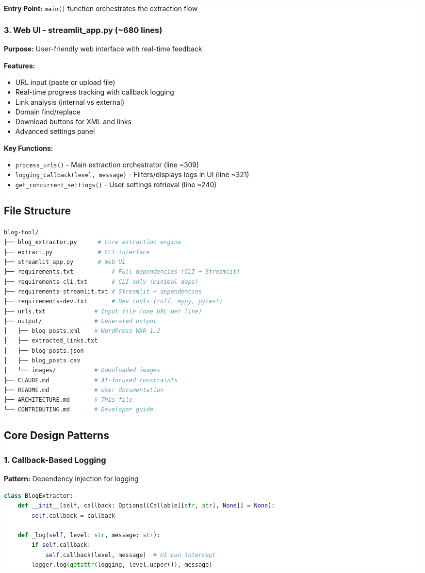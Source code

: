 **Entry Point:** `main()` function orchestrates the extraction flow

### 3. Web UI - streamlit_app.py (~680 lines)

**Purpose:** User-friendly web interface with real-time feedback

**Features:**

- URL input (paste or upload file)
- Real-time progress tracking with callback logging
- Link analysis (internal vs external)
- Domain find/replace
- Download buttons for XML and links
- Advanced settings panel

**Key Functions:**

- `process_urls()` - Main extraction orchestrator (line ~309)
- `logging_callback(level, message)` - Filters/displays logs in UI (line ~321)
- `get_concurrent_settings()` - User settings retrieval (line ~240)

## File Structure

```bash
blog-tool/
├── blog_extractor.py      # Core extraction engine
├── extract.py             # CLI interface
├── streamlit_app.py       # Web UI
├── requirements.txt           # Full dependencies (CLI + Streamlit)
├── requirements-cli.txt       # CLI only (minimal deps)
├── requirements-streamlit.txt # Streamlit + dependencies
├── requirements-dev.txt       # Dev tools (ruff, mypy, pytest)
├── urls.txt              # Input file (one URL per line)
├── output/               # Generated output
│   ├── blog_posts.xml    # WordPress WXR 1.2
│   ├── extracted_links.txt
│   ├── blog_posts.json
│   ├── blog_posts.csv
│   └── images/           # Downloaded images
├── CLAUDE.md             # AI-focused constraints
├── README.md             # User documentation
├── ARCHITECTURE.md       # This file
└── CONTRIBUTING.md       # Developer guide
```

## Core Design Patterns

### 1. Callback-Based Logging

**Pattern:** Dependency injection for logging

```python
class BlogExtractor:
    def __init__(self, callback: Optional[Callable[[str, str], None]] = None):
        self.callback = callback

    def _log(self, level: str, message: str):
        if self.callback:
            self.callback(level, message)  # UI can intercept
        logger.log(getattr(logging, level.upper()), message)
```
